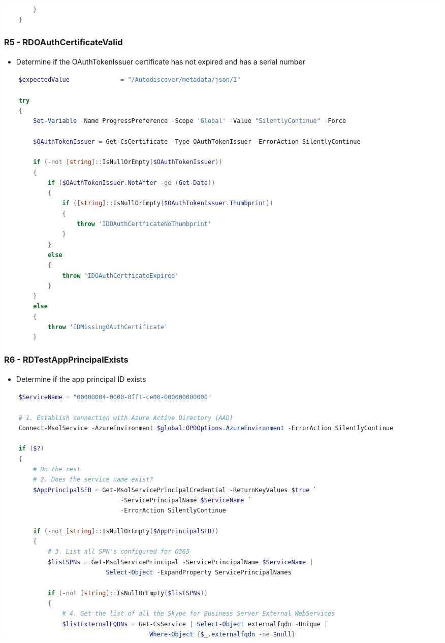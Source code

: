 ``` powershell
        }
    }
```

### R5 - RDOAuthCertificateValid
- Determine if the OAuthTokenIssuer certificate has not expired and has a serial number<br/>
``` powershell
    $expectedValue              = "/Autodiscover/metadata/json/1"

    try
    {
        Set-Variable -Name ProgressPreference -Scope 'Global' -Value "SilentlyContinue" -Force

        $OAuthTokenIssuer = Get-CsCertificate -Type OAuthTokenIssuer -ErrorAction SilentlyContinue

        if (-not [string]::IsNullOrEmpty($OAuthTokenIssuer))
        {
            if ($OAuthTokenIssuer.NotAfter -ge (Get-Date))
            {
                if ([string]::IsNullOrEmpty($OAuthTokenIssuer.Thumbprint))
                {
                    throw 'IDOAuthCertficateNoThumbprint'
                }
            }
            else
            {
                throw 'IDOAuthCertficateExpired'
            }
        }
        else
        {
            throw 'IDMissingOAuthCertificate'
        }
```

### R6 - RDTestAppPrincipalExists
- Determine if the app principal ID exists<br/>
``` powershell
    $ServiceName = "00000004-0000-0ff1-ce00-000000000000"

    # 1. Establish connection with Azure Active Directory (AAD)
    Connect-MsolService -AzureEnvironment $global:OPDOptions.AzureEnvironment -ErrorAction SilentlyContinue

    if ($?)
    {
        # Do the rest
        # 2. Does the service name exist?
        $AppPrincipalSFB = Get-MsolServicePrincipalCredential -ReturnKeyValues $true `
                                -ServicePrincipalName $ServiceName `
                                -ErrorAction SilentlyContinue

        if (-not [string]::IsNullOrEmpty($AppPrincipalSFB))
        {
            # 3. List all SPN's configured for O365
            $listSPNs = Get-MsolServicePrincipal -ServicePrincipalName $ServiceName |
                            Select-Object -ExpandProperty ServicePrincipalNames

            if (-not [string]::IsNullOrEmpty($listSPNs))
            {
                # 4. Get the list of all the Skype for Business Server External WebServices
                $listExternalFQDNs = Get-CsService | Select-Object externalfqdn -Unique |
                                        Where-Object {$_.externalfqdn -ne $null}
```